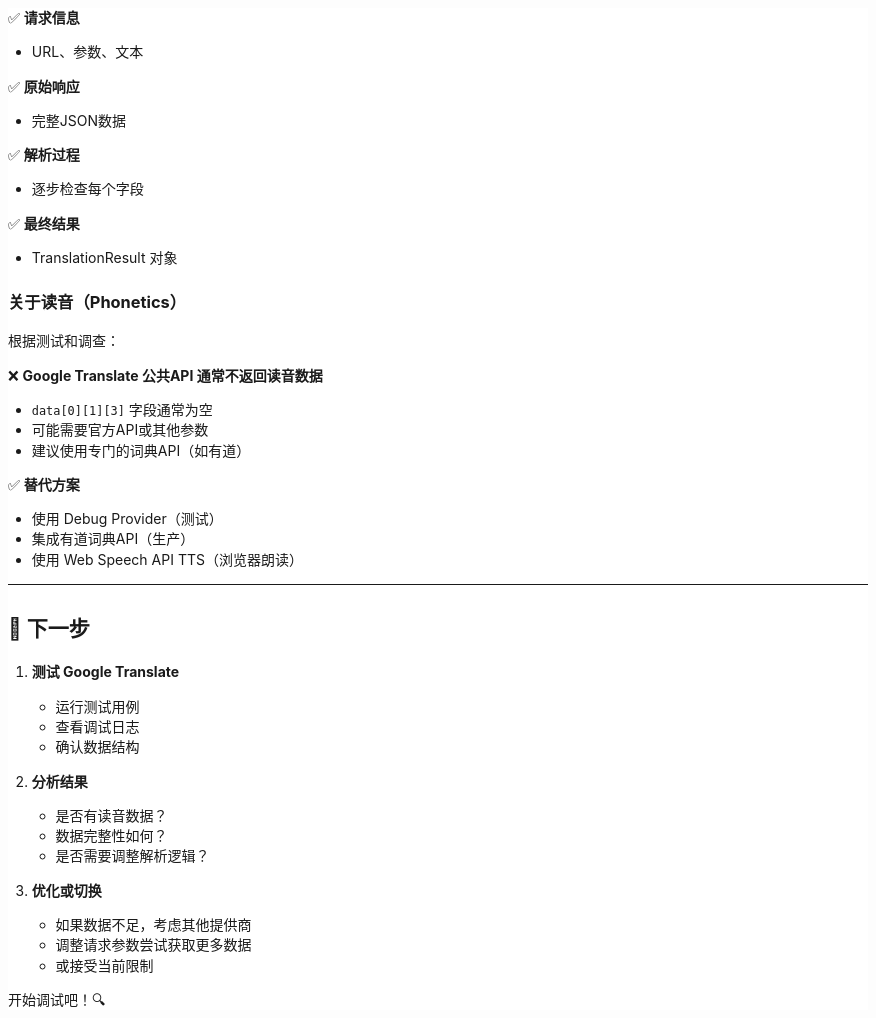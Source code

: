 ✅ **请求信息**
- URL、参数、文本

✅ **原始响应**
- 完整JSON数据

✅ **解析过程**
- 逐步检查每个字段

✅ **最终结果**
- TranslationResult 对象

### 关于读音（Phonetics）

根据测试和调查：

❌ **Google Translate 公共API 通常不返回读音数据**
- `data[0][1][3]` 字段通常为空
- 可能需要官方API或其他参数
- 建议使用专门的词典API（如有道）

✅ **替代方案**
- 使用 Debug Provider（测试）
- 集成有道词典API（生产）
- 使用 Web Speech API TTS（浏览器朗读）

---

## 🚀 下一步

1. **测试 Google Translate**
   - 运行测试用例
   - 查看调试日志
   - 确认数据结构

2. **分析结果**
   - 是否有读音数据？
   - 数据完整性如何？
   - 是否需要调整解析逻辑？

3. **优化或切换**
   - 如果数据不足，考虑其他提供商
   - 调整请求参数尝试获取更多数据
   - 或接受当前限制

开始调试吧！🔍
